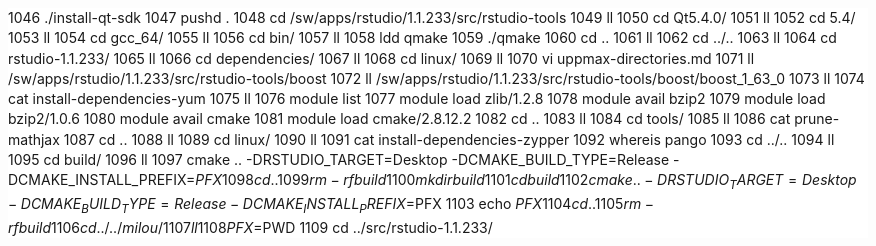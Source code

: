  1046  ./install-qt-sdk 
 1047  pushd .
 1048  cd /sw/apps/rstudio/1.1.233/src/rstudio-tools
 1049  ll
 1050  cd Qt5.4.0/
 1051  ll
 1052  cd 5.4/
 1053  ll
 1054  cd gcc_64/
 1055  ll
 1056  cd bin/
 1057  ll
 1058  ldd qmake 
 1059  ./qmake
 1060  cd ..
 1061  ll
 1062  cd ../..
 1063  ll
 1064  cd rstudio-1.1.233/
 1065  ll
 1066  cd dependencies/
 1067  ll
 1068  cd linux/
 1069  ll
 1070  vi uppmax-directories.md 
 1071  ll /sw/apps/rstudio/1.1.233/src/rstudio-tools/boost
 1072  ll /sw/apps/rstudio/1.1.233/src/rstudio-tools/boost/boost_1_63_0
 1073  ll
 1074  cat install-dependencies-yum 
 1075  ll
 1076  module list
 1077  module load zlib/1.2.8
 1078  module avail bzip2
 1079  module load bzip2/1.0.6
 1080  module avail cmake
 1081  module load cmake/2.8.12.2
 1082  cd ..
 1083  ll
 1084  cd tools/
 1085  ll
 1086  cat prune-mathjax 
 1087  cd ..
 1088  ll
 1089  cd linux/
 1090  ll
 1091  cat install-dependencies-zypper 
 1092  whereis pango
 1093  cd ../..
 1094  ll
 1095  cd build/
 1096  ll
 1097  cmake .. -DRSTUDIO_TARGET=Desktop -DCMAKE_BUILD_TYPE=Release -DCMAKE_INSTALL_PREFIX=$PFX
 1098  cd ..
 1099  rm -rf build
 1100  mkdir build
 1101  cd build
 1102  cmake .. -DRSTUDIO_TARGET=Desktop -DCMAKE_BUILD_TYPE=Release -DCMAKE_INSTALL_PREFIX=$PFX
 1103  echo $PFX
 1104  cd ..
 1105  rm -rf build
 1106  cd ../../milou/
 1107  ll
 1108  PFX=$PWD
 1109  cd ../src/rstudio-1.1.233/